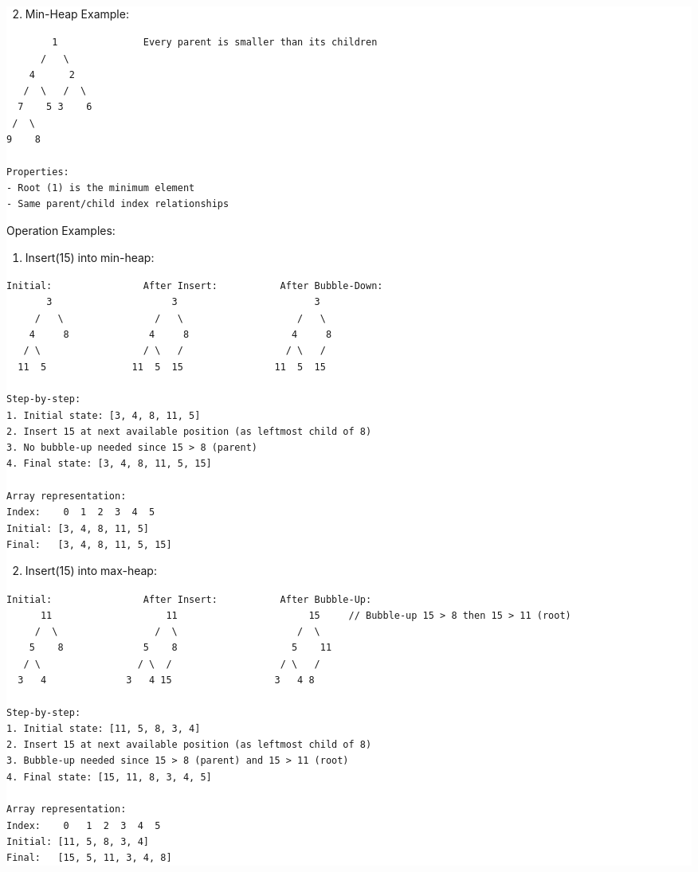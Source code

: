 2. Min-Heap Example:
```
        1               Every parent is smaller than its children
      /   \
    4      2
   /  \   /  \
  7    5 3    6
 /  \
9    8

Properties:
- Root (1) is the minimum element
- Same parent/child index relationships
```

Operation Examples:

1. Insert(15) into min-heap:
```
Initial:                After Insert:           After Bubble-Down:
       3                     3                        3
     /   \                /   \                    /   \
    4     8              4     8                  4     8
   / \                  / \   /                  / \   /
  11  5               11  5  15                11  5  15

Step-by-step:
1. Initial state: [3, 4, 8, 11, 5]
2. Insert 15 at next available position (as leftmost child of 8)
3. No bubble-up needed since 15 > 8 (parent)
4. Final state: [3, 4, 8, 11, 5, 15]

Array representation:
Index:    0  1  2  3  4  5
Initial: [3, 4, 8, 11, 5]
Final:   [3, 4, 8, 11, 5, 15]
```

2. Insert(15) into max-heap:
```
Initial:                After Insert:           After Bubble-Up:
      11                    11                       15     // Bubble-up 15 > 8 then 15 > 11 (root)
     /  \                 /  \                     /  \
    5    8              5    8                    5    11
   / \                 / \  /                   / \   /
  3   4              3   4 15                  3   4 8

Step-by-step:
1. Initial state: [11, 5, 8, 3, 4]
2. Insert 15 at next available position (as leftmost child of 8)
3. Bubble-up needed since 15 > 8 (parent) and 15 > 11 (root)
4. Final state: [15, 11, 8, 3, 4, 5]

Array representation:
Index:    0   1  2  3  4  5
Initial: [11, 5, 8, 3, 4]
Final:   [15, 5, 11, 3, 4, 8]
```
